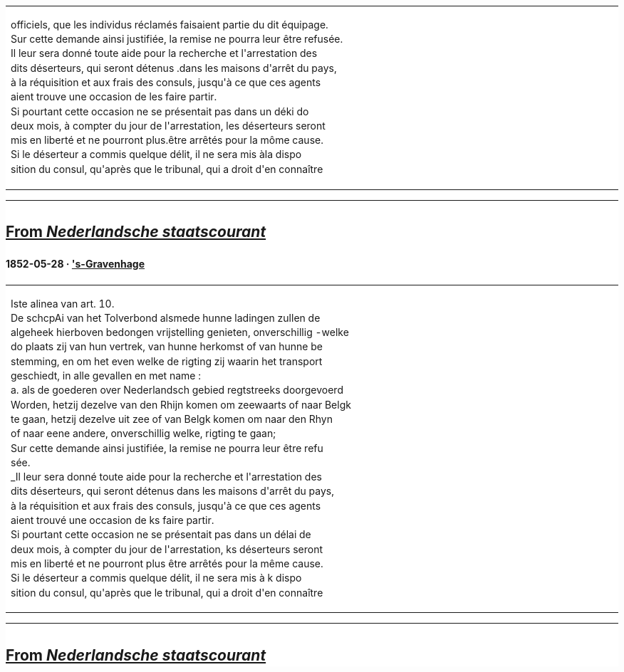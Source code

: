 <table style="width: 100%;"><tr><td style="width: 50%">

  
officiels, que les individus réclamés faisaient partie du dit équipage.  
Sur cette demande ainsi justifiée, la remise ne pourra leur être refusée.  
Il leur sera donné toute aide pour la recherche et l&#x27;arrestation des  
dits déserteurs, qui seront détenus .dans les maisons d&#x27;arrêt du pays,  
à la réquisition et aux frais des consuls, jusqu&#x27;à ce que ces agents  
aient trouve une occasion de les faire partir.  
Si pourtant cette occasion ne se présentait pas dans un déki do  
deux mois, à compter du jour de l&#x27;arrestation, les déserteurs seront  
mis en liberté et ne pourront plus.être arrêtés pour la môme cause.  
Si le déserteur a commis quelque délit, il ne sera mis àla dispo­  
sition du consul, qu&#x27;après que le tribunal, qui a droit d&#x27;en connaître
</td></tr></table>

---

## [From _Nederlandsche staatscourant_](http://resolver.kb.nl/resolve?urn=ddd:010787060:mpeg21:p003:alto)

#### 1852-05-28 &middot; ['s-Gravenhage](http://dbpedia.org/resource/The_Hague)

<table style="width: 100%;"><tr><td style="width: 50%">

Iste alinea van art. 10.  
De schcpAi van het Tolverbond alsmede hunne ladingen zullen de  
algeheek hierboven bedongen vrijstelling genieten, onverschillig -welke  
do plaats zij van hun vertrek, van hunne herkomst of van hunne be­  
stemming, en om het even welke de rigting zij waarin het transport  
geschiedt, in alle gevallen en met name :  
a. als de goederen over Nederlandsch gebied regtstreeks doorgevoerd  
Worden, hetzij dezelve van den Rhijn komen om zeewaarts of naar Belgk  
te gaan, hetzij dezelve uit zee of van Belgk komen om naar den Rhyn  
of naar eene andere, onverschillig welke, rigting te gaan;  
Sur cette demande ainsi justifiée, la remise ne pourra leur être refu­  
sée.  
_Il leur sera donné toute aide pour la recherche et l&#x27;arrestation des  
dits déserteurs, qui seront détenus dans les maisons d&#x27;arrêt du pays,  
à la réquisition et aux frais des consuls, jusqu&#x27;à ce que ces agents  
aient trouvé une occasion de ks faire partir.  
Si pourtant cette occasion ne se présentait pas dans un délai de  
deux mois, à compter du jour de l&#x27;arrestation, ks déserteurs seront  
mis en liberté et ne pourront plus être arrêtés pour la même cause.  
Si le déserteur a commis quelque délit, il ne sera mis à k dispo­  
sition du consul, qu&#x27;après que le tribunal, qui a droit d&#x27;en connaître
</td></tr></table>

---

## [From _Nederlandsche staatscourant_](http://resolver.kb.nl/resolve?urn=ddd:010788656:mpeg21:p002:alto)
